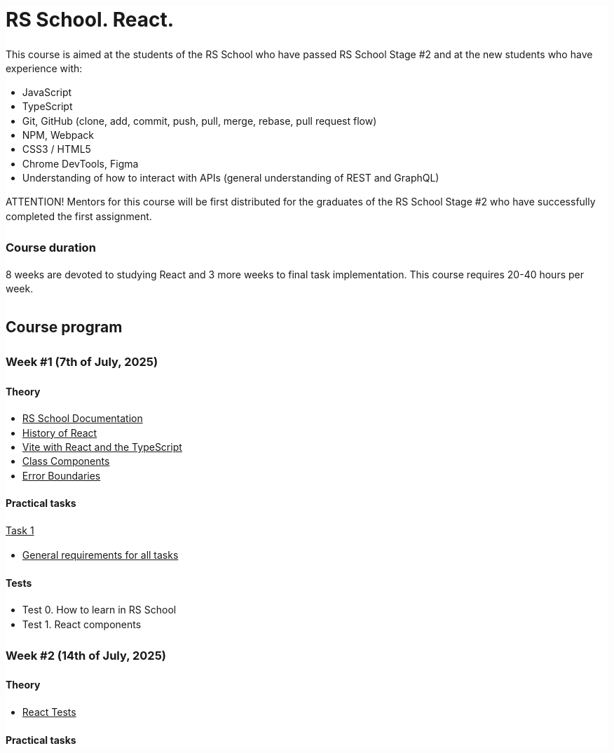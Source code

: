 # RS School. React.

This course is aimed at the students of the RS School who have passed RS School Stage #2 and at the new students who have experience with:

- JavaScript
- TypeScript
- Git, GitHub (clone, add, commit, push, pull, merge, rebase, pull request flow)
- NPM, Webpack
- CSS3 / HTML5
- Chrome DevTools, Figma
- Understanding of how to interact with APIs (general understanding of REST and GraphQL)

ATTENTION! Mentors for this course will be first distributed for the graduates of the RS School Stage #2 who have successfully completed the first assignment.

### Course duration

8 weeks are devoted to studying React and 3 more weeks to final task implementation. This course requires 20-40 hours per week.

## Course program

### Week #1 (7th of July, 2025)

#### Theory

- [RS School Documentation](https://rs.school/docs/en)
- [History of React](modules/react-evolution/)
- [Vite with React and the TypeScript](modules/react-setup-env/)
- [Class Components](modules/class-component/)
- [Error Boundaries](modules/error-boundary/)

#### Practical tasks

[Task 1](modules/tasks/class-components.md)

- [General requirements for all tasks](https://github.com/rolling-scopes-school/tasks/blob/master/react/modules/tasks/README.md#general-requirements-for-all-the-tasks)

#### Tests

- Test 0. How to learn in RS School
- Test 1. React components

### Week #2 (14th of July, 2025)

#### Theory

- [React Tests](modules/testing/)

#### Practical tasks
